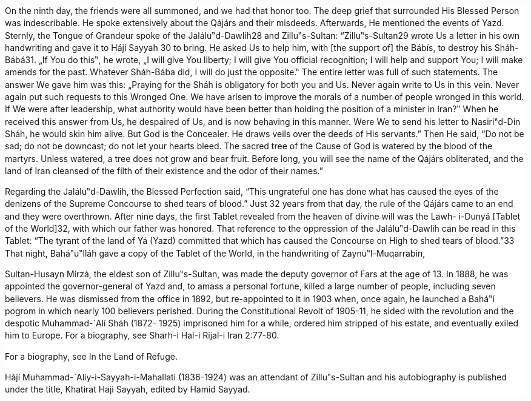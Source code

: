 On the ninth day, the friends were all summoned, and we had that honor too.
The deep grief that surrounded His Blessed Person was indescribable. He
spoke extensively about the Qájárs and their misdeeds. Afterwards, He
mentioned the events of Yazd. Sternly, the Tongue of Grandeur spoke of the
Jalálu‟d-Dawlih28 and Zillu‟s-Sultan: “Zillu‟s-Sultan29 wrote Us a letter in
his own handwriting and gave it to Hájí Sayyah 30 to bring. He asked Us to
help him, with [the support of] the Bábís, to destroy his Sháh-Bábá31. „If
You do this‟, he wrote, „I will give You liberty; I will give You official
recognition; I will help and support You; I will make amends for the past.
Whatever Sháh-Bába did, I will do just the opposite.‟ The entire letter was
full of such statements. The answer We gave him was this: „Praying for the
Sháh is obligatory for both you and Us. Never again write to Us in this vein.
Never again put such requests to this Wronged One. We have arisen to
improve the morals of a number of people wronged in this world. If We
were after leadership, what authority would have been better than holding
the position of a minister in Iran?‟ When he received this answer from Us,
he despaired of Us, and is now behaving in this manner. Were We to send
his letter to Nasiri‟d-Din Sháh, he would skin him alive. But God is the
Concealer. He draws veils over the deeds of His servants.” Then He said,
“Do not be sad; do not be downcast; do not let your hearts bleed. The sacred
tree of the Cause of God is watered by the blood of the martyrs. Unless
watered, a tree does not grow and bear fruit. Before long, you will see the
name of the Qájárs obliterated, and the land of Iran cleansed of the filth of
their existence and the odor of their names.”

Regarding the Jalálu‟d-Dawlih, the Blessed Perfection said, “This
ungrateful one has done what has caused the eyes of the denizens of the
Supreme Concourse to shed tears of blood.” Just 32 years from that day, the
rule of the Qájárs came to an end and they were overthrown. After nine
days, the first Tablet revealed from the heaven of divine will was the Lawh-
i-Dunyá [Tablet of the World]32, with which our father was honored. That
reference to the oppression of the Jalálu‟d-Dawlih can be read in this Tablet:
“The tyrant of the land of Yá (Yazd) committed that which has caused the
Concourse on High to shed tears of blood.”33 That night, Bahá‟u‟lláh gave a
copy of the Tablet of the World, in the handwriting of Zaynu‟l-Muqarrabin,

Sultan-Husayn Mírzá, the eldest son of Zillu‟s-Sultan, was made the deputy governor of Fars at the
age of 13. In 1888, he was appointed the governor-general of Yazd and, to amass a personal fortune, killed a large
number of people, including seven believers. He was dismissed from the office in 1892, but re-appointed to it in
1903 when, once again, he launched a Bahá‟í pogrom in which nearly 100 believers perished. During the
Constitutional Revolt of 1905-11, he sided with the revolution and the despotic Muhammad-`Alí Sháh (1872-
1925) imprisoned him for a while, ordered him stripped of his estate, and eventually exiled him to Europe. For a
biography, see Sharh-i Hal-i Rijal-i Iran 2:77-80.

For a biography, see In the Land of Refuge.

Hájí Muhammad-`Alíy-i-Sayyah-i-Mahallati (1836-1924) was an attendant of Zillu‟s-Sultan and his
autobiography is published under the title, Khatirat Haji Sayyah, edited by Hamid Sayyad.
